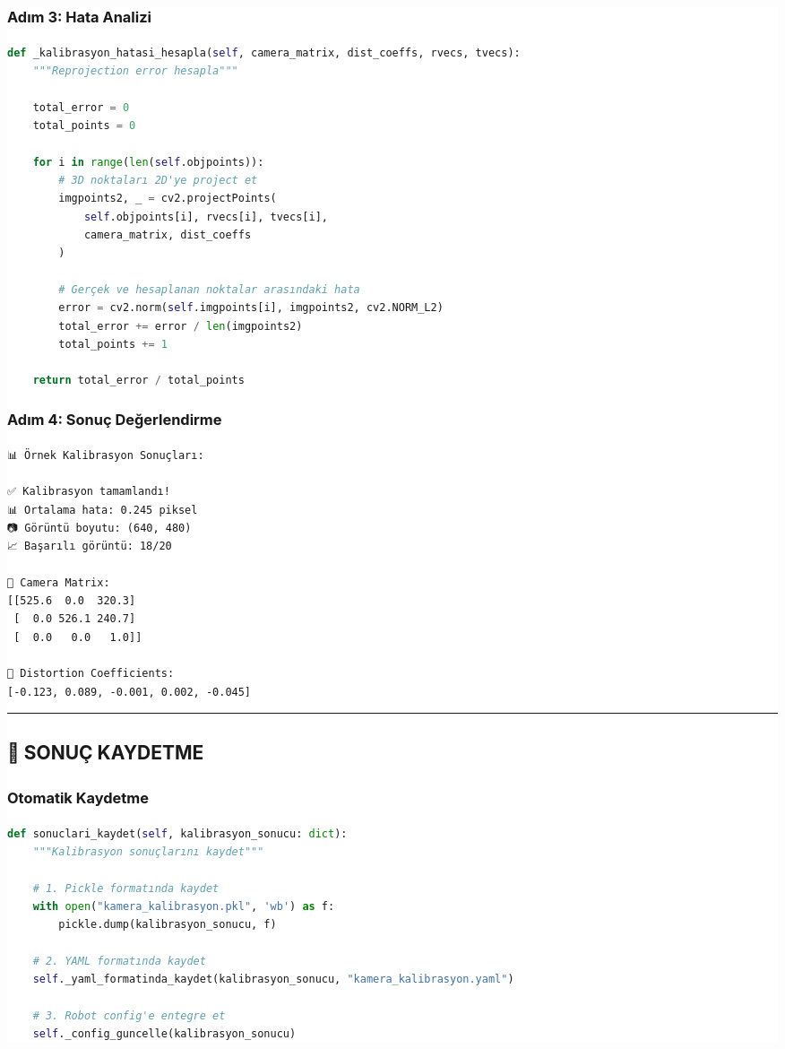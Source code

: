 ### Adım 3: Hata Analizi

```python
def _kalibrasyon_hatasi_hesapla(self, camera_matrix, dist_coeffs, rvecs, tvecs):
    """Reprojection error hesapla"""

    total_error = 0
    total_points = 0

    for i in range(len(self.objpoints)):
        # 3D noktaları 2D'ye project et
        imgpoints2, _ = cv2.projectPoints(
            self.objpoints[i], rvecs[i], tvecs[i],
            camera_matrix, dist_coeffs
        )

        # Gerçek ve hesaplanan noktalar arasındaki hata
        error = cv2.norm(self.imgpoints[i], imgpoints2, cv2.NORM_L2)
        total_error += error / len(imgpoints2)
        total_points += 1

    return total_error / total_points
```

### Adım 4: Sonuç Değerlendirme

```
📊 Örnek Kalibrasyon Sonuçları:

✅ Kalibrasyon tamamlandı!
📊 Ortalama hata: 0.245 piksel
📷 Görüntü boyutu: (640, 480)
📈 Başarılı görüntü: 18/20

🔢 Camera Matrix:
[[525.6  0.0  320.3]
 [  0.0 526.1 240.7]
 [  0.0   0.0   1.0]]

🔢 Distortion Coefficients:
[-0.123, 0.089, -0.001, 0.002, -0.045]
```

---

## 💾 SONUÇ KAYDETME

### Otomatik Kaydetme

```python
def sonuclari_kaydet(self, kalibrasyon_sonucu: dict):
    """Kalibrasyon sonuçlarını kaydet"""

    # 1. Pickle formatında kaydet
    with open("kamera_kalibrasyon.pkl", 'wb') as f:
        pickle.dump(kalibrasyon_sonucu, f)

    # 2. YAML formatında kaydet
    self._yaml_formatinda_kaydet(kalibrasyon_sonucu, "kamera_kalibrasyon.yaml")

    # 3. Robot config'e entegre et
    self._config_guncelle(kalibrasyon_sonucu)
```
